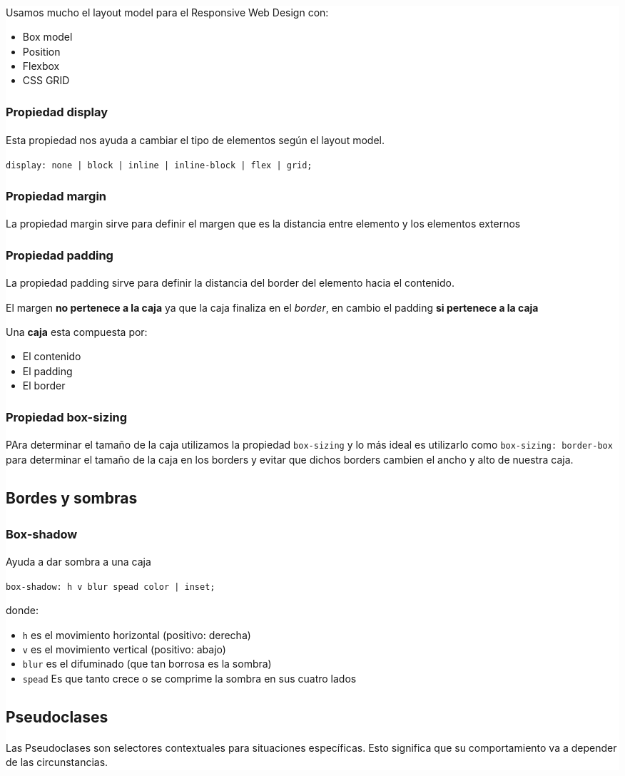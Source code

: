 Usamos mucho el layout model para el Responsive Web Design con: 

* Box model
* Position
* Flexbox
* CSS GRID

### Propiedad display
Esta propiedad nos ayuda a cambiar el tipo de elementos según el layout model.

`display: none | block | inline | inline-block | flex | grid;`


### Propiedad margin
La propiedad margin sirve para definir el margen que es la distancia entre elemento y los elementos externos


### Propiedad padding
La propiedad padding sirve para definir la distancia del border del elemento hacia el contenido.

El margen **no pertenece a la caja** ya que la caja finaliza en el *border*, en cambio el padding **si pertenece a la caja**

Una **caja** esta compuesta por:
* El contenido
* El padding
* El border


### Propiedad box-sizing
PAra determinar el tamaño de la caja utilizamos la propiedad `box-sizing` y lo más ideal es utilizarlo como `box-sizing: border-box` para determinar el tamaño de la caja en los borders y evitar que dichos borders cambien el ancho y alto de nuestra caja.


## Bordes y sombras

### Box-shadow
Ayuda a dar sombra a una caja

`box-shadow: h v blur spead color | inset;`

donde: 
* `h` es el movimiento horizontal (positivo: derecha)
* `v` es el movimiento vertical (positivo: abajo)
* `blur` es el difuminado (que tan borrosa es la sombra)
* `spead` Es que tanto crece o se comprime la sombra en sus cuatro lados

## Pseudoclases
Las Pseudoclases son selectores contextuales para situaciones específicas. Esto significa que su comportamiento va a depender de las circunstancias.
